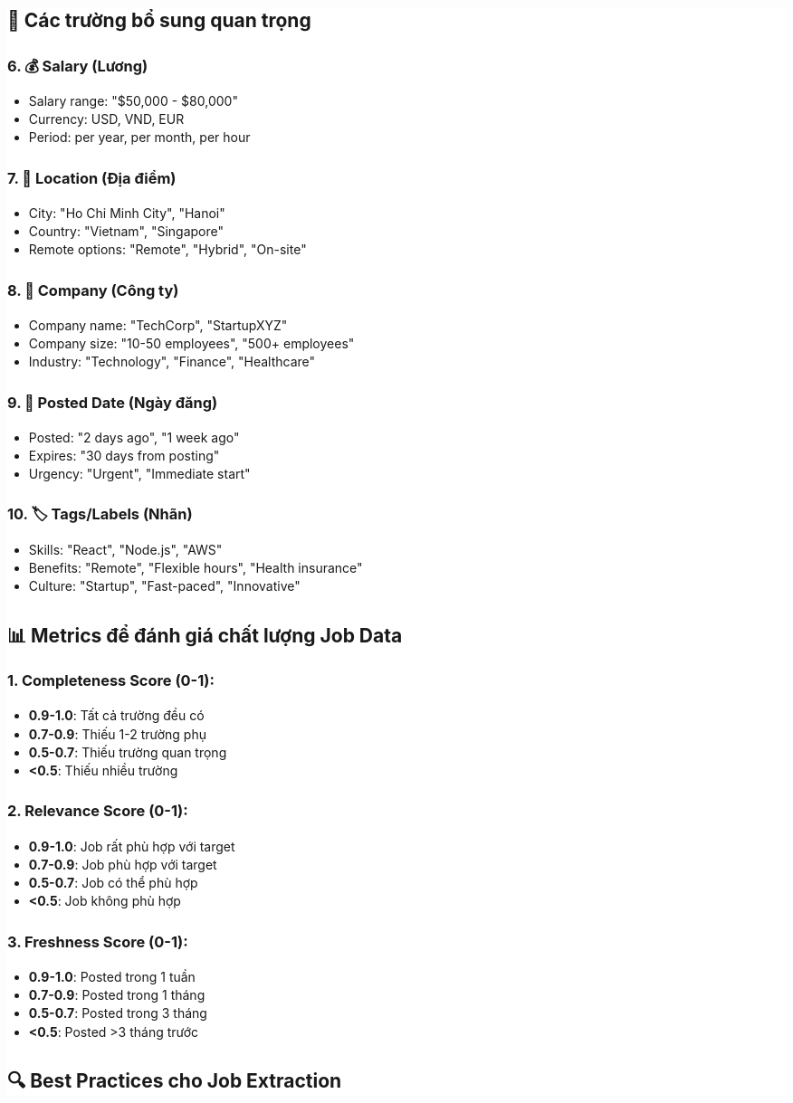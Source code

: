 ## 🎯 Các trường bổ sung quan trọng

### **6. 💰 Salary (Lương)**
- Salary range: "$50,000 - $80,000"
- Currency: USD, VND, EUR
- Period: per year, per month, per hour

### **7. 📍 Location (Địa điểm)**
- City: "Ho Chi Minh City", "Hanoi"
- Country: "Vietnam", "Singapore"
- Remote options: "Remote", "Hybrid", "On-site"

### **8. 🏢 Company (Công ty)**
- Company name: "TechCorp", "StartupXYZ"
- Company size: "10-50 employees", "500+ employees"
- Industry: "Technology", "Finance", "Healthcare"

### **9. 📅 Posted Date (Ngày đăng)**
- Posted: "2 days ago", "1 week ago"
- Expires: "30 days from posting"
- Urgency: "Urgent", "Immediate start"

### **10. 🏷️ Tags/Labels (Nhãn)**
- Skills: "React", "Node.js", "AWS"
- Benefits: "Remote", "Flexible hours", "Health insurance"
- Culture: "Startup", "Fast-paced", "Innovative"

## 📊 Metrics để đánh giá chất lượng Job Data

### **1. Completeness Score (0-1):**
- **0.9-1.0**: Tất cả trường đều có
- **0.7-0.9**: Thiếu 1-2 trường phụ
- **0.5-0.7**: Thiếu trường quan trọng
- **<0.5**: Thiếu nhiều trường

### **2. Relevance Score (0-1):**
- **0.9-1.0**: Job rất phù hợp với target
- **0.7-0.9**: Job phù hợp với target
- **0.5-0.7**: Job có thể phù hợp
- **<0.5**: Job không phù hợp

### **3. Freshness Score (0-1):**
- **0.9-1.0**: Posted trong 1 tuần
- **0.7-0.9**: Posted trong 1 tháng
- **0.5-0.7**: Posted trong 3 tháng
- **<0.5**: Posted >3 tháng trước

## 🔍 Best Practices cho Job Extraction
